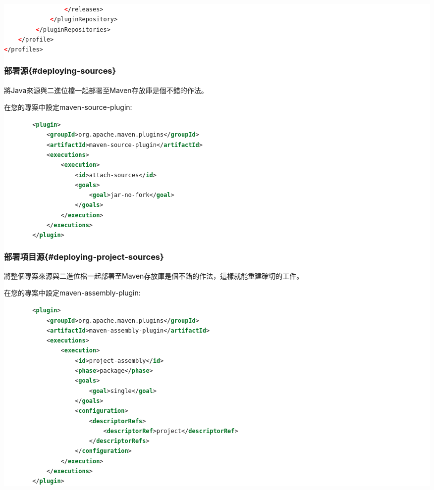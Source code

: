 ```xml
                 </releases>
             </pluginRepository>
         </pluginRepositories>
    </profile>
</profiles>
```

### 部署源{#deploying-sources}

將Java來源與二進位檔一起部署至Maven存放庫是個不錯的作法。

在您的專案中設定maven-source-plugin:

```xml
        <plugin>
            <groupId>org.apache.maven.plugins</groupId>
            <artifactId>maven-source-plugin</artifactId>
            <executions>
                <execution>
                    <id>attach-sources</id>
                    <goals>
                        <goal>jar-no-fork</goal>
                    </goals>
                </execution>
            </executions>
        </plugin>
```

### 部署項目源{#deploying-project-sources}

將整個專案來源與二進位檔一起部署至Maven存放庫是個不錯的作法，這樣就能重建確切的工件。

在您的專案中設定maven-assembly-plugin:

```xml
        <plugin>
            <groupId>org.apache.maven.plugins</groupId>
            <artifactId>maven-assembly-plugin</artifactId>
            <executions>
                <execution>
                    <id>project-assembly</id>
                    <phase>package</phase>
                    <goals>
                        <goal>single</goal>
                    </goals>
                    <configuration>
                        <descriptorRefs>
                            <descriptorRef>project</descriptorRef>
                        </descriptorRefs>
                    </configuration>
                </execution>
            </executions>
        </plugin>
```
